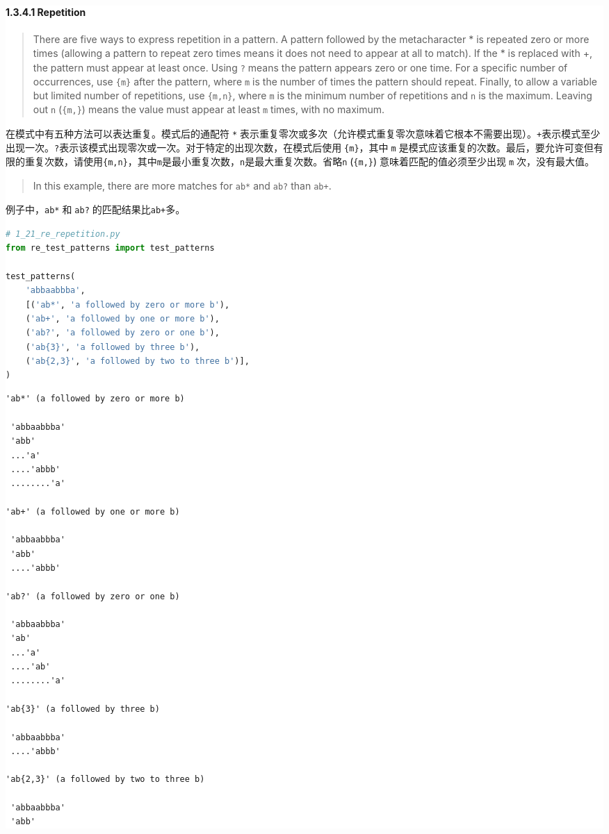 
#### 1.3.4.1 Repetition

> There are five ways to express repetition in a pattern. A pattern followed by the metacharacter * is repeated zero or more times (allowing a pattern to repeat zero times means it does not need to appear at all to match). If the * is replaced with +, the pattern must appear at least once. Using `?` means the pattern appears zero or one time. For a specific number of occurrences, use `{m}` after the pattern, where `m` is the number of times the pattern should repeat. Finally, to allow a variable but limited number of repetitions, use `{m,n}`, where `m` is the minimum number of repetitions and `n` is the maximum. Leaving out `n` (`{m,}`) means the value must appear at least `m` times, with no maximum.

在模式中有五种方法可以表达重复。模式后的通配符 `*` 表示重复零次或多次（允许模式重复零次意味着它根本不需要出现）。`+`表示模式至少出现一次。`?`表示该模式出现零次或一次。对于特定的出现次数，在模式后使用 `{m}`，其中 `m` 是模式应该重复的次数。最后，要允许可变但有限的重复次数，请使用`{m,n}`，其中`m`是最小重复次数，`n`是最大重复次数。省略`n` (`{m,}`) 意味着匹配的值必须至少出现 `m` 次，没有最大值。

> In this example, there are more matches for `ab*` and `ab?` than `ab+`.

例子中，`ab*` 和 `ab?` 的匹配结果比`ab+`多。



```python
# 1_21_re_repetition.py
from re_test_patterns import test_patterns

test_patterns(
    'abbaabbba',
    [('ab*', 'a followed by zero or more b'),
    ('ab+', 'a followed by one or more b'),
    ('ab?', 'a followed by zero or one b'),
    ('ab{3}', 'a followed by three b'),
    ('ab{2,3}', 'a followed by two to three b')],
)
```

```text
'ab*' (a followed by zero or more b)

 'abbaabbba'
 'abb'      
 ...'a'     
 ....'abbb' 
 ........'a'

'ab+' (a followed by one or more b)

 'abbaabbba'
 'abb'
 ....'abbb'

'ab?' (a followed by zero or one b)

 'abbaabbba'
 'ab'
 ...'a'
 ....'ab'
 ........'a'

'ab{3}' (a followed by three b)

 'abbaabbba'
 ....'abbb'

'ab{2,3}' (a followed by two to three b)

 'abbaabbba'
 'abb'
```